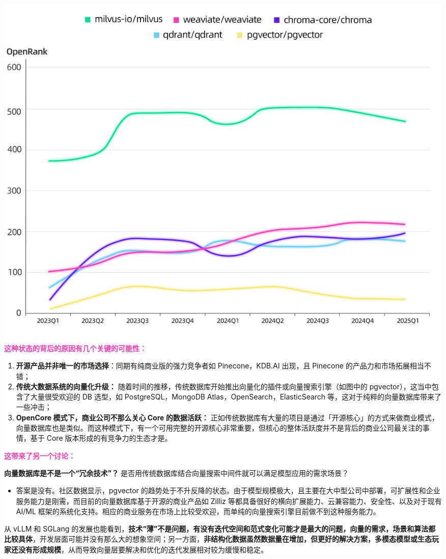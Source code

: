 ![](/Figures/19.png)



**<font style="color:rgba(253,58,184,1);">这种状态的背后的原因有几个关键的可能性：</font>**

1. **开源产品并非唯一的市场选择**：同期有纯商业版的强力竞争者如 Pinecone，KDB.AI 出现，且 Pinecone 的产品力和市场拓展相当不错；
2. **传统大数据系统的向量化升级：** 随着时间的推移，传统数据库开始推出向量化的插件或向量搜索引擎（如图中的 pgvector），这当中包含了大量很受欢迎的 DB 选型，如 PostgreSQL，MongoDB Atlas，OpenSearch，ElasticSearch 等，这对于纯粹的向量数据库带来了一些冲击；
3. **OpenCore 模式下，商业公司不那么关心 Core 的数据活跃：** 正如传统数据库有大量的项目是通过「开源核心」的方式来做商业模式，向量数据库也是类似。而这种模式下，有一个可用完整的开源核心非常重要，但核心的整体活跃度并不是背后的商业公司最关注的事情，基于 Core 版本形成的有竞争力的生态才是。  


**<font style="color:rgba(253,58,184,1);">这带来了另一个讨论：</font>**

**向量数据库是不是一个“冗余技术”？** 是否用传统数据库结合向量搜索中间件就可以满足模型应用的需求场景？

+ 答案是没有。社区数据显示，pgvector 的趋势处于不升反降的状态。由于模型规模极大，且主要在大中型公司中部署，可扩展性和企业服务能力是刚需，而目前的向量数据库基于开源的商业产品如 Zilliz 等都具备很好的横向扩展能力、云兼容能力、安全性、以及对于现有 AI/ML 框架的系统化支持。相应的商业服务在市场上比较受欢迎，而单纯的向量搜索引擎目前做不到这种服务能力。



从 vLLM 和 SGLang 的发展也能看到，**技术“薄”不是问题，有没有迭代空间和范式变化可能才是最大的问题，向量的需求，场景和算法都比较具体**，开发层面可能并没有那么大的想象空间；另一方面，**非结构化数据虽然数据量在增加，但更好的解决方案，多模态模型或生态玩家还没有形成规模**，从而导致向量层要解决和优化的迭代发展相对较为缓慢和稳定。
